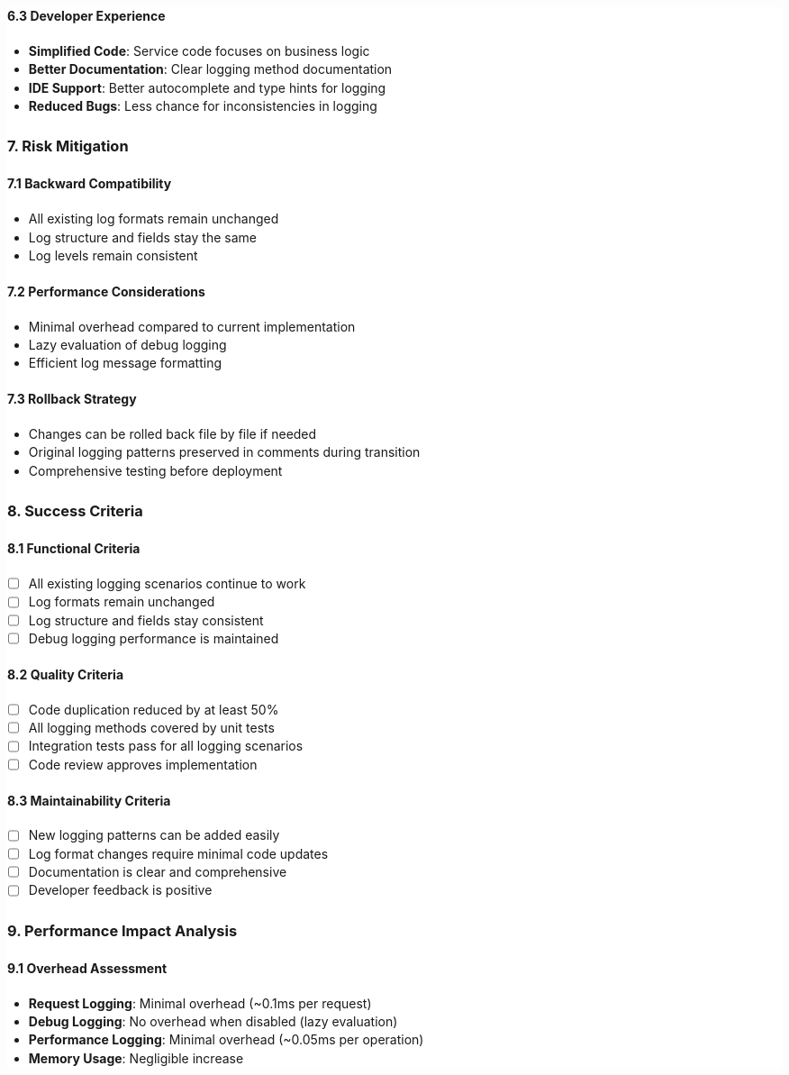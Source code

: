 #### 6.3 Developer Experience
- **Simplified Code**: Service code focuses on business logic
- **Better Documentation**: Clear logging method documentation
- **IDE Support**: Better autocomplete and type hints for logging
- **Reduced Bugs**: Less chance for inconsistencies in logging

### 7. Risk Mitigation

#### 7.1 Backward Compatibility
- All existing log formats remain unchanged
- Log structure and fields stay the same
- Log levels remain consistent

#### 7.2 Performance Considerations
- Minimal overhead compared to current implementation
- Lazy evaluation of debug logging
- Efficient log message formatting

#### 7.3 Rollback Strategy
- Changes can be rolled back file by file if needed
- Original logging patterns preserved in comments during transition
- Comprehensive testing before deployment

### 8. Success Criteria

#### 8.1 Functional Criteria
- [ ] All existing logging scenarios continue to work
- [ ] Log formats remain unchanged
- [ ] Log structure and fields stay consistent
- [ ] Debug logging performance is maintained

#### 8.2 Quality Criteria
- [ ] Code duplication reduced by at least 50%
- [ ] All logging methods covered by unit tests
- [ ] Integration tests pass for all logging scenarios
- [ ] Code review approves implementation

#### 8.3 Maintainability Criteria
- [ ] New logging patterns can be added easily
- [ ] Log format changes require minimal code updates
- [ ] Documentation is clear and comprehensive
- [ ] Developer feedback is positive

### 9. Performance Impact Analysis

#### 9.1 Overhead Assessment
- **Request Logging**: Minimal overhead (~0.1ms per request)
- **Debug Logging**: No overhead when disabled (lazy evaluation)
- **Performance Logging**: Minimal overhead (~0.05ms per operation)
- **Memory Usage**: Negligible increase
